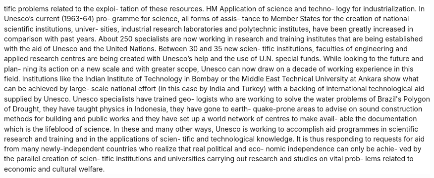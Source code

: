 tific problems related to the exploi- 
tation of these resources. 
HM Application of science and techno- 
logy for industrialization. 
In Unesco’s current (1963-64) pro- 
gramme for science, all forms of assis- 
tance to Member States for the creation 
of national scientific institutions, univer- 
sities, industrial research laboratories 
and polytechnic institutes, have been 
greatly increased in comparison with 
past years. About 250 specialists are 
now working in research and training 
institutes that are being established 
with the aid of Unesco and the United 
Nations. Between 30 and 35 new scien- 
tific institutions, faculties of engineering 
and applied research centres are being 
created with Unesco’s help and the use 
of U.N. special funds. 
While looking to the future and plan- 
ning its action on a new scale and with 
greater scope, Unesco can now draw 
on a decade of working experience in 
this field. 
Institutions like the Indian Institute of 
Technology in Bombay or the Middle 
East Technical University at Ankara 
show what can be achieved by large- 
scale national effort (in this case by 
India and Turkey) with a backing of 
international technological aid supplied 
by Unesco. 
Unesco specialists have trained geo- 
logists who are working to solve the 
water problems of Brazil's Polygon of 
Drought, they have taught physics in 
Indonesia, they have gone to earth- 
quake-prone areas to advise on sound 
construction methods for building and 
public works and they have set up a 
world network of centres to make avail- 
able the documentation which is the 
lifeblood of science. 
In these and many other ways, 
Unesco is working to accomplish aid 
programmes in scientific research and 
training and in the applications of scien- 
tific and technological knowledge. It is 
thus responding to requests for aid 
from many newly-independent countries 
who realize that real political and eco- 
nomic independence can only be achie- 
ved by the parallel creation of scien- 
tific institutions and universities carrying 
out research and studies on vital prob- 
lems related to economic and cultural 
welfare. 
  